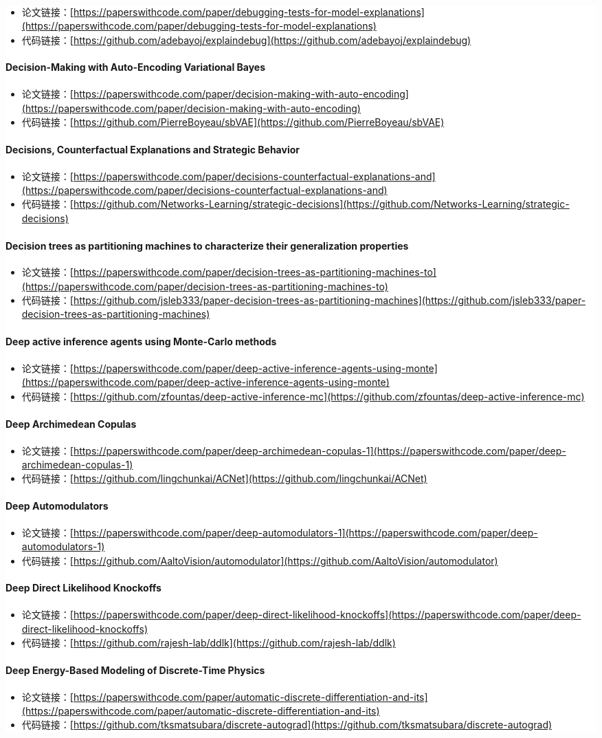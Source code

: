 - 论文链接：[https://paperswithcode.com/paper/debugging-tests-for-model-explanations](https://paperswithcode.com/paper/debugging-tests-for-model-explanations)
- 代码链接：[https://github.com/adebayoj/explaindebug](https://github.com/adebayoj/explaindebug)

#### Decision-Making with Auto-Encoding Variational Bayes

- 论文链接：[https://paperswithcode.com/paper/decision-making-with-auto-encoding](https://paperswithcode.com/paper/decision-making-with-auto-encoding)
- 代码链接：[https://github.com/PierreBoyeau/sbVAE](https://github.com/PierreBoyeau/sbVAE)

#### Decisions, Counterfactual Explanations and Strategic Behavior

- 论文链接：[https://paperswithcode.com/paper/decisions-counterfactual-explanations-and](https://paperswithcode.com/paper/decisions-counterfactual-explanations-and)
- 代码链接：[https://github.com/Networks-Learning/strategic-decisions](https://github.com/Networks-Learning/strategic-decisions)

#### Decision trees as partitioning machines to characterize their generalization properties

- 论文链接：[https://paperswithcode.com/paper/decision-trees-as-partitioning-machines-to](https://paperswithcode.com/paper/decision-trees-as-partitioning-machines-to)
- 代码链接：[https://github.com/jsleb333/paper-decision-trees-as-partitioning-machines](https://github.com/jsleb333/paper-decision-trees-as-partitioning-machines)

#### Deep active inference agents using Monte-Carlo methods

- 论文链接：[https://paperswithcode.com/paper/deep-active-inference-agents-using-monte](https://paperswithcode.com/paper/deep-active-inference-agents-using-monte)
- 代码链接：[https://github.com/zfountas/deep-active-inference-mc](https://github.com/zfountas/deep-active-inference-mc)

#### Deep Archimedean Copulas

- 论文链接：[https://paperswithcode.com/paper/deep-archimedean-copulas-1](https://paperswithcode.com/paper/deep-archimedean-copulas-1)
- 代码链接：[https://github.com/lingchunkai/ACNet](https://github.com/lingchunkai/ACNet)

#### Deep Automodulators

- 论文链接：[https://paperswithcode.com/paper/deep-automodulators-1](https://paperswithcode.com/paper/deep-automodulators-1)
- 代码链接：[https://github.com/AaltoVision/automodulator](https://github.com/AaltoVision/automodulator)

#### Deep Direct Likelihood Knockoffs

- 论文链接：[https://paperswithcode.com/paper/deep-direct-likelihood-knockoffs](https://paperswithcode.com/paper/deep-direct-likelihood-knockoffs)
- 代码链接：[https://github.com/rajesh-lab/ddlk](https://github.com/rajesh-lab/ddlk)

#### Deep Energy-Based Modeling of Discrete-Time Physics

- 论文链接：[https://paperswithcode.com/paper/automatic-discrete-differentiation-and-its](https://paperswithcode.com/paper/automatic-discrete-differentiation-and-its)
- 代码链接：[https://github.com/tksmatsubara/discrete-autograd](https://github.com/tksmatsubara/discrete-autograd)
